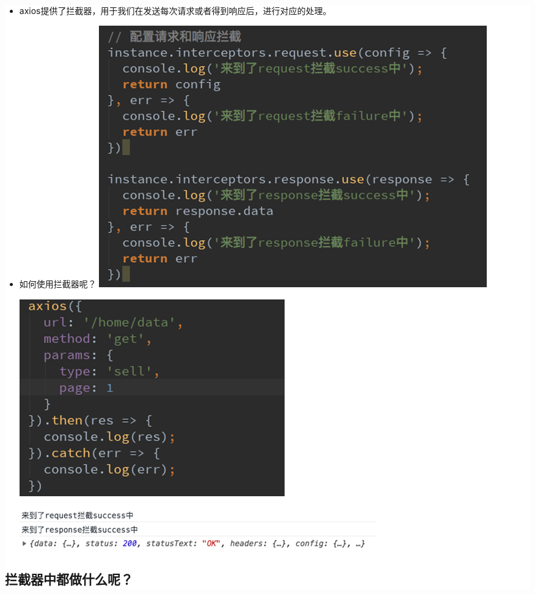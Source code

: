 * axios提供了拦截器，用于我们在发送每次请求或者得到响应后，进行对应的处理。

* 如何使用拦截器呢？
  ![image-20201102153107579](20-%E7%BD%91%E7%BB%9C%E6%A8%A1%E5%9D%97%E5%B0%81%E8%A3%85.assets/image-20201102153107579.png)

  ![image-20201102153112213](20-%E7%BD%91%E7%BB%9C%E6%A8%A1%E5%9D%97%E5%B0%81%E8%A3%85.assets/image-20201102153112213.png)

  ![image-20201102153116623](20-%E7%BD%91%E7%BB%9C%E6%A8%A1%E5%9D%97%E5%B0%81%E8%A3%85.assets/image-20201102153116623.png)

## 拦截器中都做什么呢？

